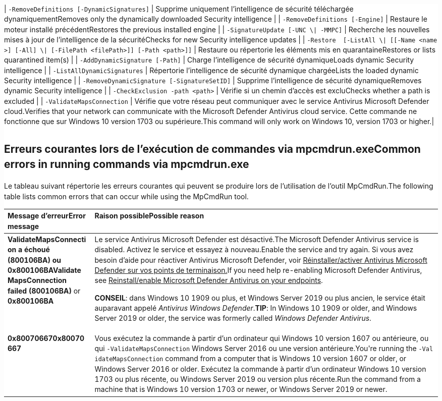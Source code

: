 | `-RemoveDefinitions [-DynamicSignatures]` | <span data-ttu-id="59af2-135">Supprime uniquement l’intelligence de sécurité téléchargée dynamiquement</span><span class="sxs-lookup"><span data-stu-id="59af2-135">Removes only the dynamically downloaded Security intelligence</span></span> |
| `-RemoveDefinitions [-Engine]` | <span data-ttu-id="59af2-136">Restaure le moteur installé précédent</span><span class="sxs-lookup"><span data-stu-id="59af2-136">Restores the previous installed engine</span></span> |
| `-SignatureUpdate [-UNC \| -MMPC]` | <span data-ttu-id="59af2-137">Recherche les nouvelles mises à jour de l’intelligence de la sécurité</span><span class="sxs-lookup"><span data-stu-id="59af2-137">Checks for new Security intelligence updates</span></span> |
| `-Restore  [-ListAll \| [[-Name <name>] [-All] \| [-FilePath <filePath>]] [-Path <path>]]` | <span data-ttu-id="59af2-138">Restaure ou répertorie les éléments mis en quarantaine</span><span class="sxs-lookup"><span data-stu-id="59af2-138">Restores or lists quarantined item(s)</span></span> |
| `-AddDynamicSignature [-Path]` | <span data-ttu-id="59af2-139">Charge l’intelligence de sécurité dynamique</span><span class="sxs-lookup"><span data-stu-id="59af2-139">Loads dynamic Security intelligence</span></span> |
| `-ListAllDynamicSignatures` | <span data-ttu-id="59af2-140">Répertorie l’intelligence de sécurité dynamique chargée</span><span class="sxs-lookup"><span data-stu-id="59af2-140">Lists the loaded dynamic Security intelligence</span></span> |
| `-RemoveDynamicSignature [-SignatureSetID]` | <span data-ttu-id="59af2-141">Supprime l’intelligence de sécurité dynamique</span><span class="sxs-lookup"><span data-stu-id="59af2-141">Removes dynamic Security intelligence</span></span> |
| `-CheckExclusion -path <path>` | <span data-ttu-id="59af2-142">Vérifie si un chemin d’accès est exclu</span><span class="sxs-lookup"><span data-stu-id="59af2-142">Checks whether a path is excluded</span></span> |
| `-ValidateMapsConnection` | <span data-ttu-id="59af2-143">Vérifie que votre réseau peut communiquer avec le service Antivirus Microsoft Defender cloud.</span><span class="sxs-lookup"><span data-stu-id="59af2-143">Verifies that your network can communicate with the Microsoft Defender Antivirus cloud service.</span></span> <span data-ttu-id="59af2-144">Cette commande ne fonctionne que sur Windows 10 version 1703 ou supérieure.</span><span class="sxs-lookup"><span data-stu-id="59af2-144">This command will only work on Windows 10, version 1703 or higher.</span></span>|

## <a name="common-errors-in-running-commands-via-mpcmdrunexe"></a><span data-ttu-id="59af2-145">Erreurs courantes lors de l’exécution de commandes via mpcmdrun.exe</span><span class="sxs-lookup"><span data-stu-id="59af2-145">Common errors in running commands via mpcmdrun.exe</span></span> 

<span data-ttu-id="59af2-146">Le tableau suivant répertorie les erreurs courantes qui peuvent se produire lors de l’utilisation de l’outil MpCmdRun.</span><span class="sxs-lookup"><span data-stu-id="59af2-146">The following table lists common errors that can occur while using the MpCmdRun tool.</span></span>

|<span data-ttu-id="59af2-147">Message d’erreur</span><span class="sxs-lookup"><span data-stu-id="59af2-147">Error message</span></span> | <span data-ttu-id="59af2-148">Raison possible</span><span class="sxs-lookup"><span data-stu-id="59af2-148">Possible reason</span></span> |
|:----|:----|
| <span data-ttu-id="59af2-149">**ValidateMapsConnection a échoué (800106BA)** **ou 0x800106BA**</span><span class="sxs-lookup"><span data-stu-id="59af2-149">**ValidateMapsConnection failed (800106BA)** or **0x800106BA**</span></span> | <span data-ttu-id="59af2-150">Le service Antivirus Microsoft Defender est désactivé.</span><span class="sxs-lookup"><span data-stu-id="59af2-150">The Microsoft Defender Antivirus service is disabled.</span></span> <span data-ttu-id="59af2-151">Activez le service et essayez à nouveau.</span><span class="sxs-lookup"><span data-stu-id="59af2-151">Enable the service and try again.</span></span> <span data-ttu-id="59af2-152">Si vous avez besoin d’aide pour réactiver Antivirus Microsoft Defender, voir [Réinstaller/activer Antivirus Microsoft Defender sur vos points de terminaison.](switch-to-microsoft-defender-setup.md#reinstallenable-microsoft-defender-antivirus-on-your-endpoints)</span><span class="sxs-lookup"><span data-stu-id="59af2-152">If you need help re-enabling Microsoft Defender Antivirus, see [Reinstall/enable Microsoft Defender Antivirus on your endpoints](switch-to-microsoft-defender-setup.md#reinstallenable-microsoft-defender-antivirus-on-your-endpoints).</span></span><p> <span data-ttu-id="59af2-153">**CONSEIL**: dans Windows 10 1909 ou plus, et Windows Server 2019 ou plus ancien, le service était auparavant appelé *Antivirus Windows Defender*.</span><span class="sxs-lookup"><span data-stu-id="59af2-153">**TIP**: In Windows 10 1909 or older, and Windows Server 2019 or older, the service was formerly called *Windows Defender Antivirus*.</span></span> |
| <span data-ttu-id="59af2-154">**0x80070667**</span><span class="sxs-lookup"><span data-stu-id="59af2-154">**0x80070667**</span></span> | <span data-ttu-id="59af2-155">Vous exécutez la commande à partir d’un ordinateur qui Windows 10 version 1607 ou antérieure, ou qui `-ValidateMapsConnection` Windows Server 2016 ou une version antérieure.</span><span class="sxs-lookup"><span data-stu-id="59af2-155">You're running the `-ValidateMapsConnection` command from a computer that is Windows 10 version 1607 or older, or Windows Server 2016 or older.</span></span> <span data-ttu-id="59af2-156">Exécutez la commande à partir d’un ordinateur Windows 10 version 1703 ou plus récente, ou Windows Server 2019 ou version plus récente.</span><span class="sxs-lookup"><span data-stu-id="59af2-156">Run the command from a machine that is Windows 10 version 1703 or newer, or Windows Server 2019 or newer.</span></span>|